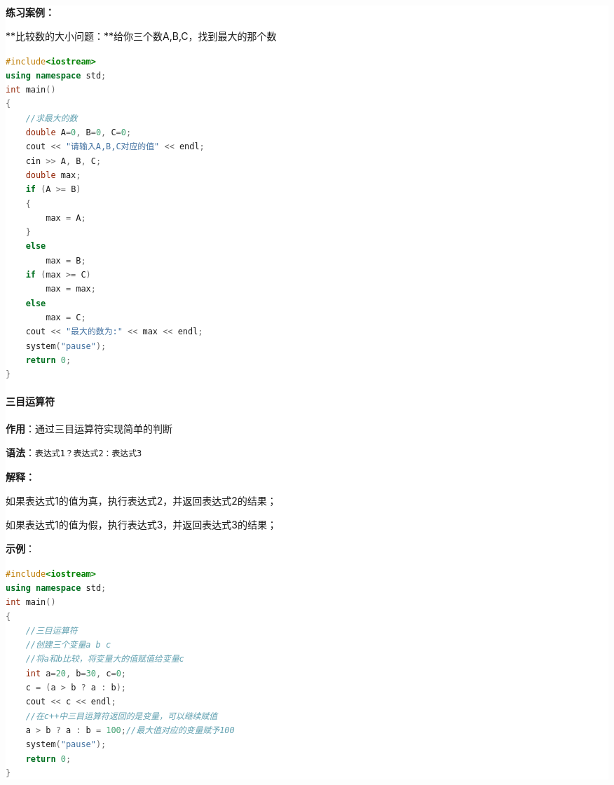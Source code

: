 **练习案例：**

**比较数的大小问题：**给你三个数A,B,C，找到最大的那个数

```c++
#include<iostream>
using namespace std;
int main()
{
	//求最大的数
	double A=0, B=0, C=0;
	cout << "请输入A,B,C对应的值" << endl;
	cin >> A, B, C;
	double max;
	if (A >= B)
	{
		max = A;
	}
	else
		max = B;
	if (max >= C)
		max = max;
	else
		max = C;
	cout << "最大的数为:" << max << endl;
	system("pause");
	return 0;
}
```

#### 三目运算符

**作用**：通过三目运算符实现简单的判断

**语法**：`表达式1？表达式2：表达式3`

**解释：**

如果表达式1的值为真，执行表达式2，并返回表达式2的结果；

如果表达式1的值为假，执行表达式3，并返回表达式3的结果；

**示例**：

```c++
#include<iostream>
using namespace std;
int main()
{
	//三目运算符
	//创建三个变量a b c
	//将a和b比较，将变量大的值赋值给变量c
	int a=20, b=30, c=0;
	c = (a > b ? a : b);
	cout << c << endl;
	//在c++中三目运算符返回的是变量，可以继续赋值
	a > b ? a : b = 100;//最大值对应的变量赋予100
	system("pause");
	return 0;
}
```
